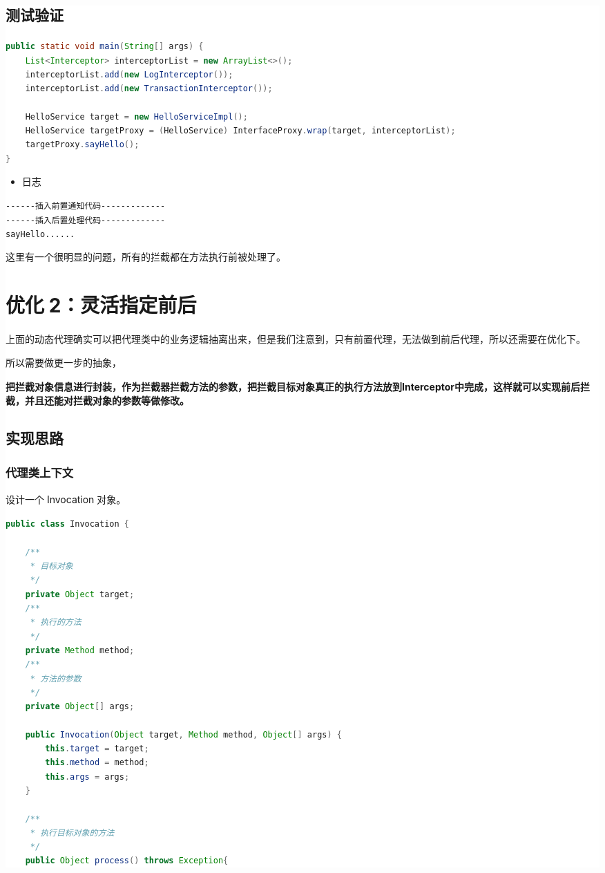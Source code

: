 ## 测试验证

```java
public static void main(String[] args) {
    List<Interceptor> interceptorList = new ArrayList<>();
    interceptorList.add(new LogInterceptor());
    interceptorList.add(new TransactionInterceptor());

    HelloService target = new HelloServiceImpl();
    HelloService targetProxy = (HelloService) InterfaceProxy.wrap(target, interceptorList);
    targetProxy.sayHello();
}
```

- 日志

```
------插入前置通知代码-------------
------插入后置处理代码-------------
sayHello......
```

这里有一个很明显的问题，所有的拦截都在方法执行前被处理了。



# 优化 2：灵活指定前后

上面的动态代理确实可以把代理类中的业务逻辑抽离出来，但是我们注意到，只有前置代理，无法做到前后代理，所以还需要在优化下。

所以需要做更一步的抽象，

**把拦截对象信息进行封装，作为拦截器拦截方法的参数，把拦截目标对象真正的执行方法放到Interceptor中完成，这样就可以实现前后拦截，并且还能对拦截对象的参数等做修改。**


## 实现思路

### 代理类上下文

设计一个 Invocation 对象。

```java
public class Invocation {

    /**
     * 目标对象
     */
    private Object target;
    /**
     * 执行的方法
     */
    private Method method;
    /**
     * 方法的参数
     */
    private Object[] args;

    public Invocation(Object target, Method method, Object[] args) {
        this.target = target;
        this.method = method;
        this.args = args;
    }

    /**
     * 执行目标对象的方法
     */
    public Object process() throws Exception{
```